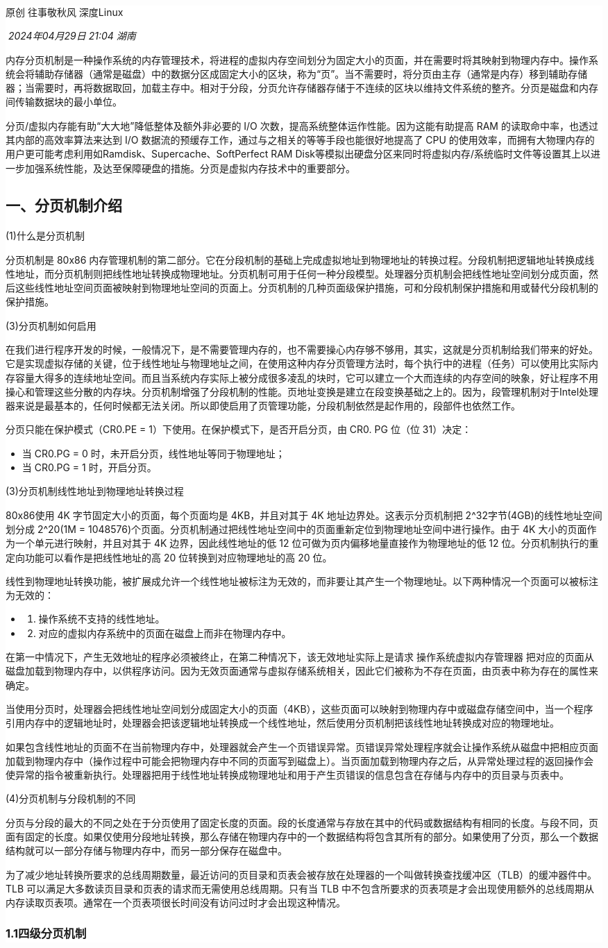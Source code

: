 原创 往事敬秋风 深度Linux

 _2024年04月29日 21:04_ _湖南_

内存分页机制是一种操作系统的内存管理技术，将进程的虚拟内存空间划分为固定大小的页面，并在需要时将其映射到物理内存中。操作系统会将辅助存储器（通常是磁盘）中的数据分区成固定大小的区块，称为“页”。当不需要时，将分页由主存（通常是内存）移到辅助存储器；当需要时，再将数据取回，加载主存中。相对于分段，分页允许存储器存储于不连续的区块以维持文件系统的整齐。分页是磁盘和内存间传输数据块的最小单位。


分页/虚拟内存能有助“大大地”降低整体及额外非必要的 I/O 次数，提高系统整体运作性能。因为这能有助提高 RAM 的读取命中率，也透过其内部的高效率算法来达到 I/O 数据流的预缓存工作，通过与之相关的等等手段也能很好地提高了 CPU 的使用效率，而拥有大物理内存的用户更可能考虑利用如Ramdisk、Supercache、SoftPerfect RAM Disk等模拟出硬盘分区来同时将虚拟内存/系统临时文件等设置其上以进一步加强系统性能，及达至保障硬盘的措施。分页是虚拟内存技术中的重要部分。
## 一、分页机制介绍

(1)什么是分页机制

分页机制是 80x86 内存管理机制的第二部分。它在分段机制的基础上完成虚拟地址到物理地址的转换过程。分段机制把逻辑地址转换成线性地址，而分页机制则把线性地址转换成物理地址。分页机制可用于任何一种分段模型。处理器分页机制会把线性地址空间划分成页面，然后这些线性地址空间页面被映射到物理地址空间的页面上。分页机制的几种页面级保护措施，可和分段机制保护措施和用或替代分段机制的保护措施。

(3)分页机制如何启用

在我们进行程序开发的时候，一般情况下，是不需要管理内存的，也不需要操心内存够不够用，其实，这就是分页机制给我们带来的好处。它是实现虚拟存储的关键，位于线性地址与物理地址之间，在使用这种内存分页管理方法时，每个执行中的进程（任务）可以使用比实际内存容量大得多的连续地址空间。而且当系统内存实际上被分成很多凌乱的块时，它可以建立一个大而连续的内存空间的映象，好让程序不用操心和管理这些分散的内存块。分页机制增强了分段机制的性能。页地址变换是建立在段变换基础之上的。因为，段管理机制对于Intel处理器来说是最基本的，任何时候都无法关闭。所以即使启用了页管理功能，分段机制依然是起作用的，段部件也依然工作。

分页只能在保护模式（CR0.PE = 1）下使用。在保护模式下，是否开启分页，由 CR0. PG 位（位 31）决定：

- 当 CR0.PG = 0 时，未开启分页，线性地址等同于物理地址；
- 当 CR0.PG = 1 时，开启分页。
    
(3)分页机制线性地址到物理地址转换过程

80x86使用 4K 字节固定大小的页面，每个页面均是 4KB，并且对其于 4K 地址边界处。这表示分页机制把 2^32字节(4GB)的线性地址空间划分成 2^20(1M = 1048576)个页面。分页机制通过把线性地址空间中的页面重新定位到物理地址空间中进行操作。由于 4K 大小的页面作为一个单元进行映射，并且对其于 4K 边界，因此线性地址的低 12 位可做为页内偏移地量直接作为物理地址的低 12 位。分页机制执行的重定向功能可以看作是把线性地址的高 20 位转换到对应物理地址的高 20 位。

线性到物理地址转换功能，被扩展成允许一个线性地址被标注为无效的，而非要让其产生一个物理地址。以下两种情况一个页面可以被标注为无效的：

- 1. 操作系统不支持的线性地址。
- 2. 对应的虚拟内存系统中的页面在磁盘上而非在物理内存中。

在第一中情况下，产生无效地址的程序必须被终止，在第二种情况下，该无效地址实际上是请求 操作系统虚拟内存管理器 把对应的页面从磁盘加载到物理内存中，以供程序访问。因为无效页面通常与虚拟存储系统相关，因此它们被称为不存在页面，由页表中称为存在的属性来确定。

当使用分页时，处理器会把线性地址空间划分成固定大小的页面（4KB），这些页面可以映射到物理内存中或磁盘存储空间中，当一个程序引用内存中的逻辑地址时，处理器会把该逻辑地址转换成一个线性地址，然后使用分页机制把该线性地址转换成对应的物理地址。

如果包含线性地址的页面不在当前物理内存中，处理器就会产生一个页错误异常。页错误异常处理程序就会让操作系统从磁盘中把相应页面加载到物理内存中（操作过程中可能会把物理内存中不同的页面写到磁盘上）。当页面加载到物理内存之后，从异常处理过程的返回操作会使异常的指令被重新执行。处理器把用于线性地址转换成物理地址和用于产生页错误的信息包含在存储与内存中的页目录与页表中。

(4)分页机制与分段机制的不同

分页与分段的最大的不同之处在于分页使用了固定长度的页面。段的长度通常与存放在其中的代码或数据结构有相同的长度。与段不同，页面有固定的长度。如果仅使用分段地址转换，那么存储在物理内存中的一个数据结构将包含其所有的部分。如果使用了分页，那么一个数据结构就可以一部分存储与物理内存中，而另一部分保存在磁盘中。

为了减少地址转换所要求的总线周期数量，最近访问的页目录和页表会被存放在处理器的一个叫做转换查找缓冲区（TLB）的缓冲器件中。TLB 可以满足大多数读页目录和页表的请求而无需使用总线周期。只有当 TLB 中不包含所要求的页表项是才会出现使用额外的总线周期从内存读取页表项。通常在一个页表项很长时间没有访问过时才会出现这种情况。

### 1.1四级分页机制
